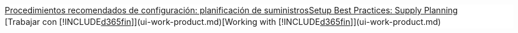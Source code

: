 [<span data-ttu-id="3bfe3-175">Procedimientos recomendados de configuración: planificación de suministros</span><span class="sxs-lookup"><span data-stu-id="3bfe3-175">Setup Best Practices: Supply Planning</span></span>](setup-best-practices-supply-planning.md)  
<span data-ttu-id="3bfe3-176">[Trabajar con [!INCLUDE[d365fin](includes/d365fin_md.md)]](ui-work-product.md)</span><span class="sxs-lookup"><span data-stu-id="3bfe3-176">[Working with [!INCLUDE[d365fin](includes/d365fin_md.md)]](ui-work-product.md)</span></span>

